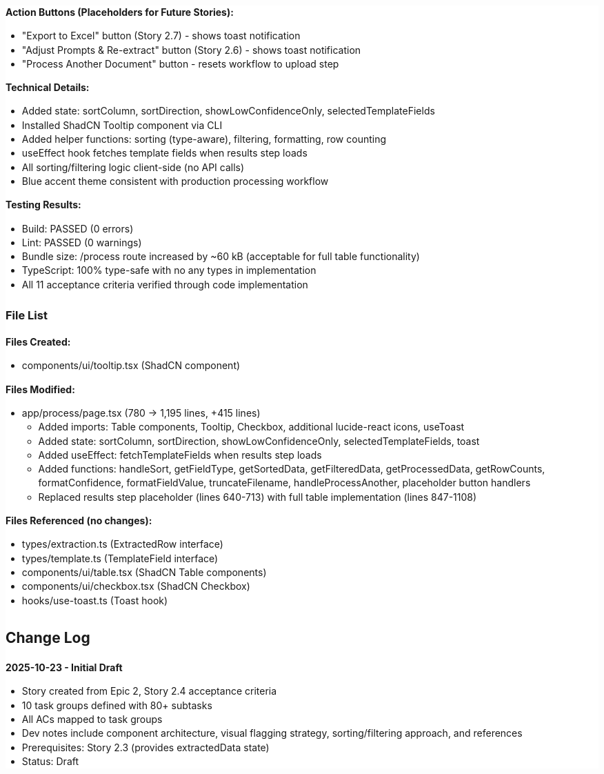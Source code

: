 **Action Buttons (Placeholders for Future Stories):**
- "Export to Excel" button (Story 2.7) - shows toast notification
- "Adjust Prompts & Re-extract" button (Story 2.6) - shows toast notification
- "Process Another Document" button - resets workflow to upload step

**Technical Details:**
- Added state: sortColumn, sortDirection, showLowConfidenceOnly, selectedTemplateFields
- Installed ShadCN Tooltip component via CLI
- Added helper functions: sorting (type-aware), filtering, formatting, row counting
- useEffect hook fetches template fields when results step loads
- All sorting/filtering logic client-side (no API calls)
- Blue accent theme consistent with production processing workflow

**Testing Results:**
- Build: PASSED (0 errors)
- Lint: PASSED (0 warnings)
- Bundle size: /process route increased by ~60 kB (acceptable for full table functionality)
- TypeScript: 100% type-safe with no any types in implementation
- All 11 acceptance criteria verified through code implementation

### File List

**Files Created:**
- components/ui/tooltip.tsx (ShadCN component)

**Files Modified:**
- app/process/page.tsx (780 → 1,195 lines, +415 lines)
  - Added imports: Table components, Tooltip, Checkbox, additional lucide-react icons, useToast
  - Added state: sortColumn, sortDirection, showLowConfidenceOnly, selectedTemplateFields, toast
  - Added useEffect: fetchTemplateFields when results step loads
  - Added functions: handleSort, getFieldType, getSortedData, getFilteredData, getProcessedData, getRowCounts, formatConfidence, formatFieldValue, truncateFilename, handleProcessAnother, placeholder button handlers
  - Replaced results step placeholder (lines 640-713) with full table implementation (lines 847-1108)

**Files Referenced (no changes):**
- types/extraction.ts (ExtractedRow interface)
- types/template.ts (TemplateField interface)
- components/ui/table.tsx (ShadCN Table components)
- components/ui/checkbox.tsx (ShadCN Checkbox)
- hooks/use-toast.ts (Toast hook)

## Change Log

**2025-10-23 - Initial Draft**
- Story created from Epic 2, Story 2.4 acceptance criteria
- 10 task groups defined with 80+ subtasks
- All ACs mapped to task groups
- Dev notes include component architecture, visual flagging strategy, sorting/filtering approach, and references
- Prerequisites: Story 2.3 (provides extractedData state)
- Status: Draft
